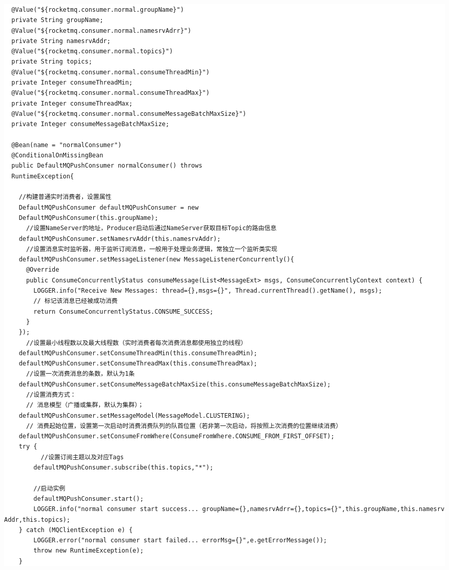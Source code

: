       @Value("${rocketmq.consumer.normal.groupName}")
      private String groupName;
      @Value("${rocketmq.consumer.normal.namesrvAdrr}")
      private String namesrvAddr;
      @Value("${rocketmq.consumer.normal.topics}")
      private String topics;
      @Value("${rocketmq.consumer.normal.consumeThreadMin}")
      private Integer consumeThreadMin;
      @Value("${rocketmq.consumer.normal.consumeThreadMax}")
      private Integer consumeThreadMax;
      @Value("${rocketmq.consumer.normal.consumeMessageBatchMaxSize}")
      private Integer consumeMessageBatchMaxSize;
      
      @Bean(name = "normalConsumer")
      @ConditionalOnMissingBean
      public DefaultMQPushConsumer normalConsumer() throws
      RuntimeException{
        
        //构建普通实时消费者，设置属性
        DefaultMQPushConsumer defaultMQPushConsumer = new
        DefaultMQPushConsumer(this.groupName);
          //设置NameServer的地址，Producer启动后通过NameServer获取目标Topic的路由信息
        defaultMQPushConsumer.setNamesrvAddr(this.namesrvAddr);
          //设置消息实时监听器，用于监听订阅消息，一般用于处理业务逻辑，常独立一个监听类实现
        defaultMQPushConsumer.setMessageListener(new MessageListenerConcurrently(){
          @Override
          public ConsumeConcurrentlyStatus consumeMessage(List<MessageExt> msgs, ConsumeConcurrentlyContext context) {
            LOGGER.info("Receive New Messages: thread={},msgs={}", Thread.currentThread().getName(), msgs);
            // 标记该消息已经被成功消费
            return ConsumeConcurrentlyStatus.CONSUME_SUCCESS;
          }
        });
          //设置最小线程数以及最大线程数（实时消费者每次消费消息都使用独立的线程）
        defaultMQPushConsumer.setConsumeThreadMin(this.consumeThreadMin);
        defaultMQPushConsumer.setConsumeThreadMax(this.consumeThreadMax);
          //设置一次消费消息的条数，默认为1条
        defaultMQPushConsumer.setConsumeMessageBatchMaxSize(this.consumeMessageBatchMaxSize);
          //设置消费方式：
          // 消息模型（广播或集群，默认为集群）；
        defaultMQPushConsumer.setMessageModel(MessageModel.CLUSTERING);
          // 消费起始位置，设置第一次启动时消费消费队列的队首位置（若非第一次启动，将按照上次消费的位置继续消费）
        defaultMQPushConsumer.setConsumeFromWhere(ConsumeFromWhere.CONSUME_FROM_FIRST_OFFSET);
        try {
              //设置订阅主题以及对应Tags
            defaultMQPushConsumer.subscribe(this.topics,"*");

            //启动实例
            defaultMQPushConsumer.start();
            LOGGER.info("normal consumer start success... groupName={},namesrvAdrr={},topics={}",this.groupName,this.namesrvAddr,this.topics);
        } catch (MQClientException e) {
            LOGGER.error("normal consumer start failed... errorMsg={}",e.getErrorMessage());
            throw new RuntimeException(e);
        }
